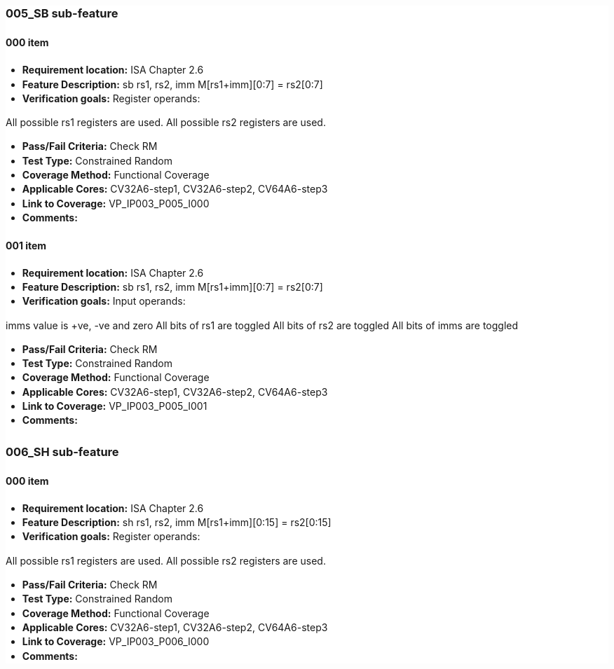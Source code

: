 ### 005_SB sub-feature

#### 000 item

* **Requirement location:** ISA
Chapter 2.6
* **Feature Description:** sb rs1, rs2, imm
M[rs1+imm][0:7] = rs2[0:7]
* **Verification goals:** Register operands:

All possible rs1 registers are used.
All possible rs2 registers are used.
* **Pass/Fail Criteria:** Check RM
* **Test Type:** Constrained Random
* **Coverage Method:** Functional Coverage
* **Applicable Cores:** CV32A6-step1, CV32A6-step2, CV64A6-step3
* **Link to Coverage:** VP_IP003_P005_I000
* **Comments:** 

#### 001 item

* **Requirement location:** ISA
Chapter 2.6
* **Feature Description:** sb rs1, rs2, imm
M[rs1+imm][0:7] = rs2[0:7]
* **Verification goals:** Input operands:

imms value is +ve, -ve and zero
All bits of rs1 are toggled
All bits of rs2 are toggled
All bits of imms are toggled
* **Pass/Fail Criteria:** Check RM
* **Test Type:** Constrained Random
* **Coverage Method:** Functional Coverage
* **Applicable Cores:** CV32A6-step1, CV32A6-step2, CV64A6-step3
* **Link to Coverage:** VP_IP003_P005_I001
* **Comments:** 

### 006_SH sub-feature

#### 000 item

* **Requirement location:** ISA
Chapter 2.6
* **Feature Description:** sh rs1, rs2, imm
M[rs1+imm][0:15] = rs2[0:15]
* **Verification goals:** Register operands:

All possible rs1 registers are used.
All possible rs2 registers are used.
* **Pass/Fail Criteria:** Check RM
* **Test Type:** Constrained Random
* **Coverage Method:** Functional Coverage
* **Applicable Cores:** CV32A6-step1, CV32A6-step2, CV64A6-step3
* **Link to Coverage:** VP_IP003_P006_I000
* **Comments:** 
